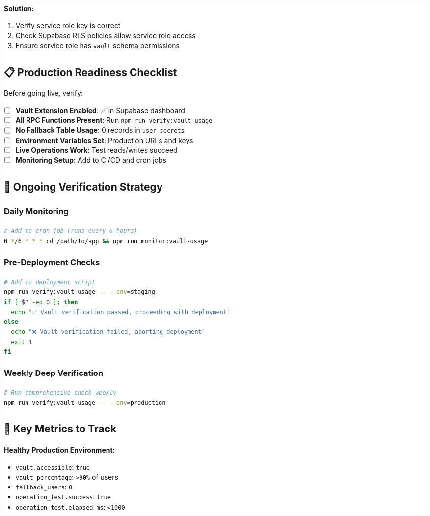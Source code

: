 **Solution:**
1. Verify service role key is correct
2. Check Supabase RLS policies allow service role access
3. Ensure service role has `vault` schema permissions

## 📋 Production Readiness Checklist

Before going live, verify:

- [ ] **Vault Extension Enabled**: ✅ in Supabase dashboard
- [ ] **All RPC Functions Present**: Run `npm run verify:vault-usage`
- [ ] **No Fallback Table Usage**: 0 records in `user_secrets` 
- [ ] **Environment Variables Set**: Production URLs and keys
- [ ] **Live Operations Work**: Test reads/writes succeed
- [ ] **Monitoring Setup**: Add to CI/CD and cron jobs

## 🔄 Ongoing Verification Strategy

### Daily Monitoring
```bash
# Add to cron job (runs every 6 hours)
0 */6 * * * cd /path/to/app && npm run monitor:vault-usage
```

### Pre-Deployment Checks
```bash
# Add to deployment script
npm run verify:vault-usage -- --env=staging
if [ $? -eq 0 ]; then
  echo "✅ Vault verification passed, proceeding with deployment"
else
  echo "❌ Vault verification failed, aborting deployment"
  exit 1
fi
```

### Weekly Deep Verification
```bash
# Run comprehensive check weekly
npm run verify:vault-usage -- --env=production
```

## 🎯 Key Metrics to Track

**Healthy Production Environment:**
- `vault.accessible`: `true`
- `vault_percentage`: `>90%` of users
- `fallback_users`: `0`
- `operation_test.success`: `true`
- `operation_test.elapsed_ms`: `<1000`
